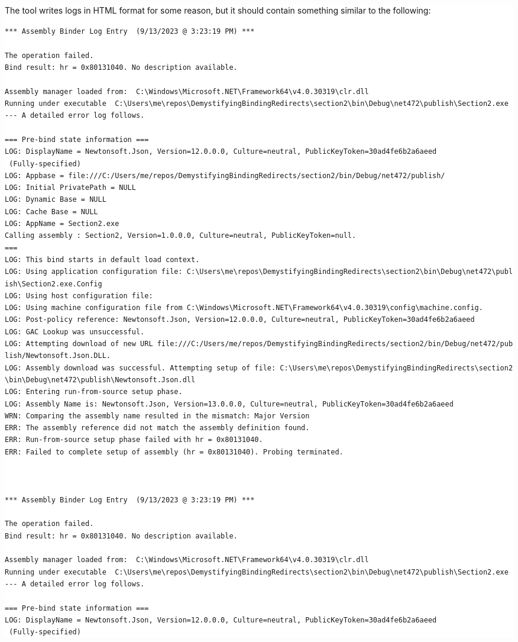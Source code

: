 The tool writes logs in HTML format for some reason, but it should contain something similar to the following:

```error
*** Assembly Binder Log Entry  (9/13/2023 @ 3:23:19 PM) ***

The operation failed.
Bind result: hr = 0x80131040. No description available.

Assembly manager loaded from:  C:\Windows\Microsoft.NET\Framework64\v4.0.30319\clr.dll
Running under executable  C:\Users\me\repos\DemystifyingBindingRedirects\section2\bin\Debug\net472\publish\Section2.exe
--- A detailed error log follows.

=== Pre-bind state information ===
LOG: DisplayName = Newtonsoft.Json, Version=12.0.0.0, Culture=neutral, PublicKeyToken=30ad4fe6b2a6aeed
 (Fully-specified)
LOG: Appbase = file:///C:/Users/me/repos/DemystifyingBindingRedirects/section2/bin/Debug/net472/publish/
LOG: Initial PrivatePath = NULL
LOG: Dynamic Base = NULL
LOG: Cache Base = NULL
LOG: AppName = Section2.exe
Calling assembly : Section2, Version=1.0.0.0, Culture=neutral, PublicKeyToken=null.
===
LOG: This bind starts in default load context.
LOG: Using application configuration file: C:\Users\me\repos\DemystifyingBindingRedirects\section2\bin\Debug\net472\publish\Section2.exe.Config
LOG: Using host configuration file:
LOG: Using machine configuration file from C:\Windows\Microsoft.NET\Framework64\v4.0.30319\config\machine.config.
LOG: Post-policy reference: Newtonsoft.Json, Version=12.0.0.0, Culture=neutral, PublicKeyToken=30ad4fe6b2a6aeed
LOG: GAC Lookup was unsuccessful.
LOG: Attempting download of new URL file:///C:/Users/me/repos/DemystifyingBindingRedirects/section2/bin/Debug/net472/publish/Newtonsoft.Json.DLL.
LOG: Assembly download was successful. Attempting setup of file: C:\Users\me\repos\DemystifyingBindingRedirects\section2\bin\Debug\net472\publish\Newtonsoft.Json.dll
LOG: Entering run-from-source setup phase.
LOG: Assembly Name is: Newtonsoft.Json, Version=13.0.0.0, Culture=neutral, PublicKeyToken=30ad4fe6b2a6aeed
WRN: Comparing the assembly name resulted in the mismatch: Major Version
ERR: The assembly reference did not match the assembly definition found.
ERR: Run-from-source setup phase failed with hr = 0x80131040.
ERR: Failed to complete setup of assembly (hr = 0x80131040). Probing terminated.



*** Assembly Binder Log Entry  (9/13/2023 @ 3:23:19 PM) ***

The operation failed.
Bind result: hr = 0x80131040. No description available.

Assembly manager loaded from:  C:\Windows\Microsoft.NET\Framework64\v4.0.30319\clr.dll
Running under executable  C:\Users\me\repos\DemystifyingBindingRedirects\section2\bin\Debug\net472\publish\Section2.exe
--- A detailed error log follows.

=== Pre-bind state information ===
LOG: DisplayName = Newtonsoft.Json, Version=12.0.0.0, Culture=neutral, PublicKeyToken=30ad4fe6b2a6aeed
 (Fully-specified)
```